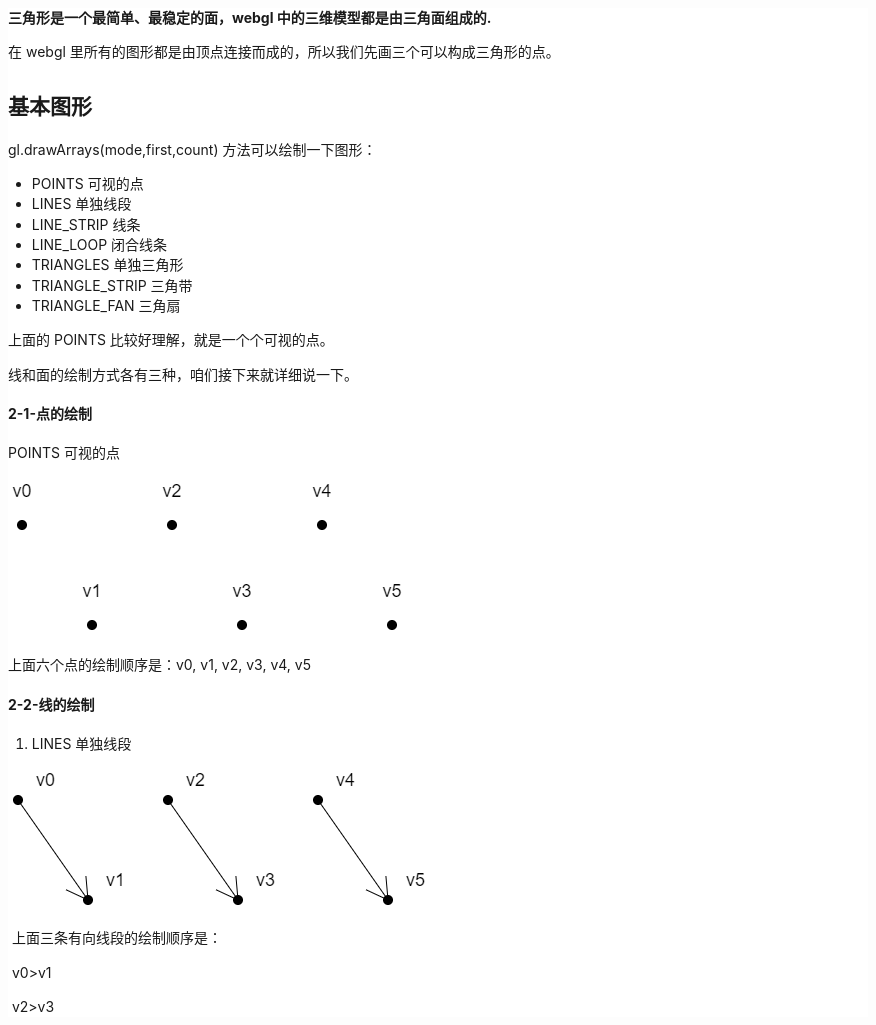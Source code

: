**三角形是一个最简单、最稳定的面，webgl 中的三维模型都是由三角面组成的.**

在 webgl 里所有的图形都是由顶点连接而成的，所以我们先画三个可以构成三角形的点。

## 基本图形

gl.drawArrays(mode,first,count) 方法可以绘制一下图形：

- POINTS 可视的点
- LINES 单独线段
- LINE_STRIP 线条
- LINE_LOOP 闭合线条
- TRIANGLES 单独三角形
- TRIANGLE_STRIP 三角带
- TRIANGLE_FAN 三角扇

上面的 POINTS 比较好理解，就是一个个可视的点。

线和面的绘制方式各有三种，咱们接下来就详细说一下。

#### 2-1-点的绘制

POINTS 可视的点

![image-20200927115202967](images/image-20200927115202967.png)

上面六个点的绘制顺序是：v0, v1, v2, v3, v4, v5

#### 2-2-线的绘制

1. LINES 单独线段

![image-20200927112630534](images/image-20200927112630534.png)

​ 上面三条有向线段的绘制顺序是：

​ v0>v1

​ v2>v3
